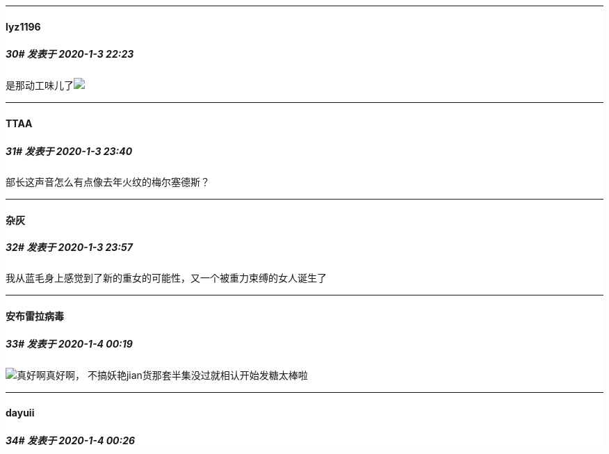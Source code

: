 

-----

####  lyz1196  
##### 30#       发表于 2020-1-3 22:23




是那动工味儿了<img src="https://static.saraba1st.com/image/smiley/face2017/074.png" referrerpolicy="no-referrer">







-----

####  TTAA  
##### 31#       发表于 2020-1-3 23:40




部长这声音怎么有点像去年火纹的梅尔塞德斯？







-----

####  杂灰  
##### 32#       发表于 2020-1-3 23:57




我从蓝毛身上感觉到了新的重女的可能性，又一个被重力束缚的女人诞生了







-----

####  安布雷拉病毒  
##### 33#       发表于 2020-1-4 00:19



<img src="https://static.saraba1st.com/image/smiley/face2017/072.png" referrerpolicy="no-referrer">真好啊真好啊，
不搞妖艳jian货那套半集没过就相认开始发糖太棒啦







-----

####  dayuii  
##### 34#       发表于 2020-1-4 00:26
